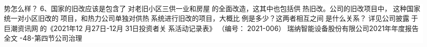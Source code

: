 势怎么样？
6、国家的旧改应该是包含了
对老旧小区三供一业和房屋
的全面改造，这其中也包括供
热旧改。公司的旧改项目中，
这种国家统一对小区旧改的
项目，和热力公司单独对供热
系统进行旧改的项目，大概比
例是多少？这两者相互之间
是什么关系？
详见公司披露
于巨潮资讯网
的《2021年12
月27日-12月
31日投资者关
系活动记录表》
（编号：
2021-006）
瑞纳智能设备股份有限公司2021年年度报告全文
-48-第四节公司治理